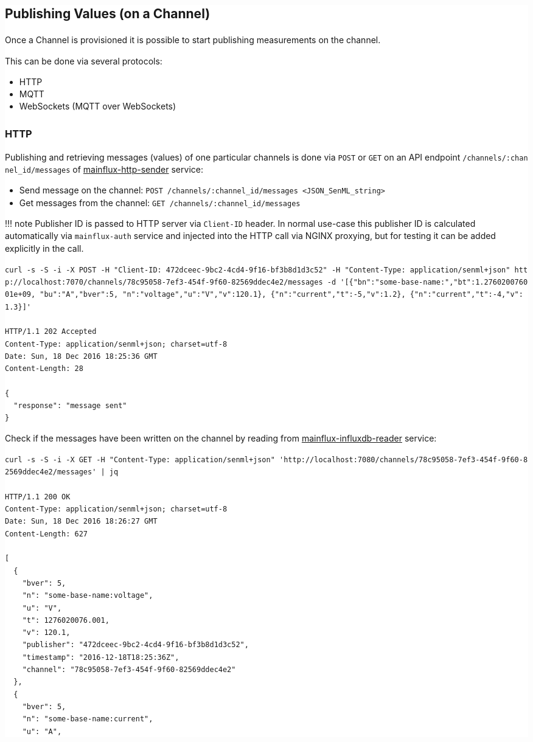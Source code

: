 ## Publishing Values (on a Channel)
Once a Channel is provisioned it is possible to start publishing measurements on the channel.

This can be done via several protocols:

- HTTP
- MQTT
- WebSockets (MQTT over WebSockets)

### HTTP

Publishing and retrieving messages (values) of one particular channels is done via `POST` or `GET` on an API endpoint `/channels/:channel_id/messages` of [mainflux-http-sender](https://github.com/mainflux/mainflux-http-sender) service:

- Send message on the channel: `POST /channels/:channel_id/messages <JSON_SenML_string>`
- Get messages from the channel: `GET /channels/:channel_id/messages`

!!! note 
     Publisher ID is passed to HTTP server via `Client-ID` header. In normal use-case this publisher ID is calculated automatically via `mainflux-auth` service and injected into the HTTP call via NGINX proxying, but for testing it can be added explicitly in the call.

```
curl -s -S -i -X POST -H "Client-ID: 472dceec-9bc2-4cd4-9f16-bf3b8d1d3c52" -H "Content-Type: application/senml+json" http://localhost:7070/channels/78c95058-7ef3-454f-9f60-82569ddec4e2/messages -d '[{"bn":"some-base-name:","bt":1.276020076001e+09, "bu":"A","bver":5, "n":"voltage","u":"V","v":120.1}, {"n":"current","t":-5,"v":1.2}, {"n":"current","t":-4,"v":1.3}]'

HTTP/1.1 202 Accepted
Content-Type: application/senml+json; charset=utf-8
Date: Sun, 18 Dec 2016 18:25:36 GMT
Content-Length: 28

{
  "response": "message sent"
}
```

Check if the messages have been written on the channel by reading from [mainflux-influxdb-reader](https://github.com/mainflux/mainflux-influxdb-reader) service:

```
curl -s -S -i -X GET -H "Content-Type: application/senml+json" 'http://localhost:7080/channels/78c95058-7ef3-454f-9f60-82569ddec4e2/messages' | jq

HTTP/1.1 200 OK
Content-Type: application/senml+json; charset=utf-8
Date: Sun, 18 Dec 2016 18:26:27 GMT
Content-Length: 627

[
  {
    "bver": 5,
    "n": "some-base-name:voltage",
    "u": "V",
    "t": 1276020076.001,
    "v": 120.1,
    "publisher": "472dceec-9bc2-4cd4-9f16-bf3b8d1d3c52",
    "timestamp": "2016-12-18T18:25:36Z",
    "channel": "78c95058-7ef3-454f-9f60-82569ddec4e2"
  },
  {
    "bver": 5,
    "n": "some-base-name:current",
    "u": "A",
```